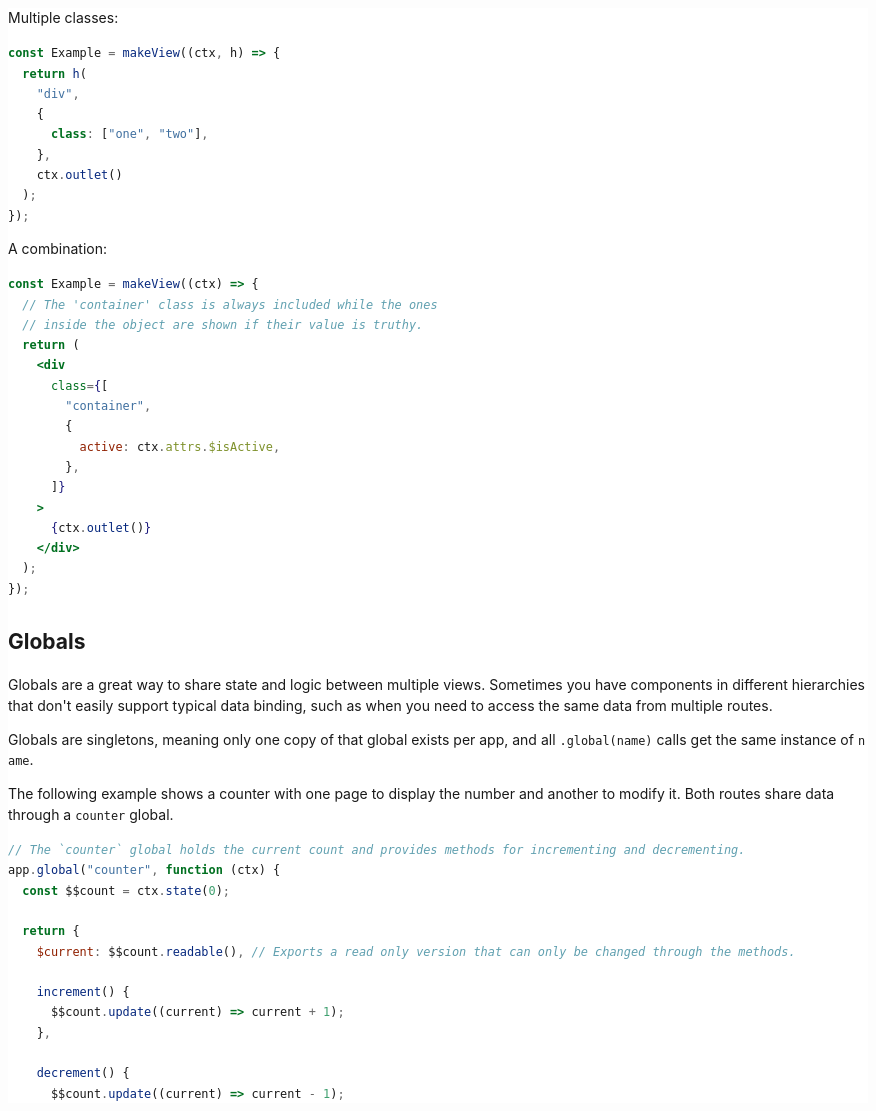 Multiple classes:

```jsx
const Example = makeView((ctx, h) => {
  return h(
    "div",
    {
      class: ["one", "two"],
    },
    ctx.outlet()
  );
});
```

A combination:

```jsx
const Example = makeView((ctx) => {
  // The 'container' class is always included while the ones
  // inside the object are shown if their value is truthy.
  return (
    <div
      class={[
        "container",
        {
          active: ctx.attrs.$isActive,
        },
      ]}
    >
      {ctx.outlet()}
    </div>
  );
});
```

## Globals

Globals are a great way to share state and logic between multiple views. Sometimes you have components in different
hierarchies that don't easily support typical data binding, such as when you need to access the same data from multiple
routes.

Globals are singletons, meaning only one copy of that global exists per app, and all `.global(name)` calls get the
same instance of `name`.

The following example shows a counter with one page to display the number and another to modify it. Both routes share
data through a `counter` global.

```js
// The `counter` global holds the current count and provides methods for incrementing and decrementing.
app.global("counter", function (ctx) {
  const $$count = ctx.state(0);

  return {
    $current: $$count.readable(), // Exports a read only version that can only be changed through the methods.

    increment() {
      $$count.update((current) => current + 1);
    },

    decrement() {
      $$count.update((current) => current - 1);
```
